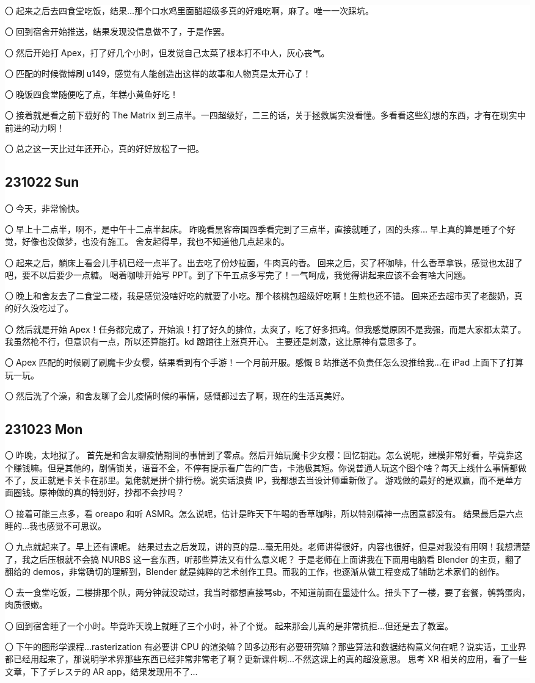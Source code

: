 〇 起来之后去四食堂吃饭，结果...那个口水鸡里面醋超级多真的好难吃啊，麻了。唯一一次踩坑。

〇 回到宿舍开始推送，结果发现没信息做不了，于是作罢。

〇 然后开始打 Apex，打了好几个小时，但发觉自己太菜了根本打不中人，灰心丧气。

〇 匹配的时候微博刷 u149，感觉有人能创造出这样的故事和人物真是太开心了！

〇 晚饭四食堂随便吃了点，年糕小黄鱼好吃！

〇 接着就是看之前下载好的 The Matrix 到三点半。一四超级好，二三的话，关于拯救属实没看懂。多看看这些幻想的东西，才有在现实中前进的动力啊！

〇 总之这一天比过年还开心，真的好好放松了一把。

## 231022 Sun

〇 今天，非常愉快。

〇 早上十二点半，啊不，是中午十二点半起床。
昨晚看黑客帝国四季看完到了三点半，直接就睡了，困的头疼...
早上真的算是睡了个好觉，好像也没做梦，也没有施工。
舍友起得早，我也不知道他几点起来的。

〇 起来之后，躺床上看会儿手机已经一点半了。出去吃了份炒拉面，牛肉真的香。
回来之后，买了杯咖啡，什么香草拿铁，感觉也太甜了吧，要不以后要少一点糖。
喝着咖啡开始写 PPT。到了下午五点多写完了！一气呵成，我觉得讲起来应该不会有啥大问题。

〇 晚上和舍友去了二食堂二楼，我是感觉没啥好吃的就要了小吃。那个核桃包超级好吃啊！生煎也还不错。
回来还去超市买了老酸奶，真的好久没吃过了。

〇 然后就是开始 Apex！任务都完成了，开始浪！打了好久的排位，太爽了，吃了好多把鸡。但我感觉原因不是我强，而是大家都太菜了。我虽然枪不行，但意识有一点，所以还算能打。kd 蹭蹭往上涨真开心。
主要还是刺激，这比原神有意思多了。

〇 Apex 匹配的时候刷了刷魔卡少女樱，结果看到有个手游！一个月前开服。感慨 B 站推送不负责任怎么没推给我...在 iPad 上面下了打算玩一玩。

〇 然后洗了个澡，和舍友聊了会儿疫情时候的事情，感慨都过去了啊，现在的生活真美好。

## 231023 Mon

〇 昨晚，太地狱了。
首先是和舍友聊疫情期间的事情到了零点。然后开始玩魔卡少女樱：回忆钥匙。怎么说呢，建模非常好看，毕竟靠这个赚钱嘛。但是其他的，剧情锁关，语音不全，不停有提示看广告的广告，卡池极其短。你说普通人玩这个图个啥？每天上线什么事情都做不了，反正就是卡关卡在那里。氪佬就是拼个排行榜。说实话浪费 IP，我都想去当设计师重新做了。
游戏做的最好的是双赢，而不是单方面圈钱。原神做的真的特别好，抄都不会抄吗？

〇 接着可能三点多，看 oreapo 和听 ASMR。怎么说呢，估计是昨天下午喝的香草咖啡，所以特别精神一点困意都没有。
结果最后是六点睡的...我也感觉不可思议。

〇 九点就起来了。早上还有课呢。
结果过去之后发现，讲的真的是...毫无用处。老师讲得很好，内容也很好，但是对我没有用啊！我想清楚了，我之后压根就不会搞 NURBS 这一套东西，听那些算法又有什么意义呢？
于是老师在上面讲我在下面用电脑看 Blender 的主页，翻了翻给的 demos，非常确切的理解到，Blender 就是纯粹的艺术创作工具。而我的工作，也逐渐从做工程变成了辅助艺术家们的创作。

〇 去一食堂吃饭，二楼排那个队，两分钟就没动过，我当时都想直接骂sb，不知道前面在墨迹什么。扭头下了一楼，要了套餐，鹌鹑蛋肉，肉质很嫩。

〇 回到宿舍睡了一个小时。毕竟昨天晚上就睡了三个小时，补了个觉。
起来那会儿真的是非常抗拒...但还是去了教室。

〇 下午的图形学课程...rasterization 有必要讲 CPU 的渲染嘛？凹多边形有必要研究嘛？那些算法和数据结构意义何在呢？说实话，工业界都已经用起来了，那说明学术界那些东西已经非常非常老了啊？更新课件啊...不然这课上的真的超没意思。
思考 XR 相关的应用，看了一些文章，下了デレステ的 AR app，结果发现用不了...

